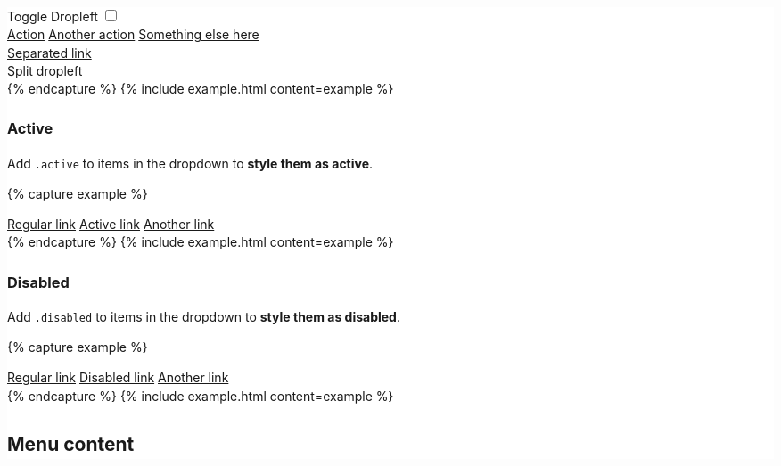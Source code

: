 
  <div class="btn-group">
    <div class="btn-group dropleft" role="group">
      <label class="btn btn-secondary dropdown-toggle dropdown-toggle-split" aria-haspopup="true" aria-expanded="false" for="toggle15">
        <span class="sr-only">Toggle Dropleft</span>
      </label>
    <input class="d-none dropdown-toggle" aria-haspopup="true" aria-expanded="false" type="checkbox" id="toggle15"/>
      <div class="dropdown-menu">
        <a class="dropdown-item" href="#">Action</a>
        <a class="dropdown-item" href="#">Another action</a>
        <a class="dropdown-item" href="#">Something else here</a>
        <div class="dropdown-divider"></div>
        <a class="dropdown-item" href="#">Separated link</a>
      </div>
    </div>
    <label class="btn btn-secondary" for="toggle">
      Split dropleft
    </label>
  </div>
</div>
{% endcapture %}
{% include example.html content=example %}

### Active

Add `.active` to items in the dropdown to **style them as active**.

{% capture example %}
<div class="dropdown-menu d-block">
  <a class="dropdown-item" href="#">Regular link</a>
  <a class="dropdown-item active" href="#">Active link</a>
  <a class="dropdown-item" href="#">Another link</a>
</div>
{% endcapture %}
{% include example.html content=example %}

### Disabled

Add `.disabled` to items in the dropdown to **style them as disabled**.

{% capture example %}
<div class="dropdown-menu">
  <a class="dropdown-item" href="#">Regular link</a>
  <a class="dropdown-item disabled" href="#" tabindex="-1" aria-disabled="true">Disabled link</a>
  <a class="dropdown-item" href="#">Another link</a>
</div>
{% endcapture %}
{% include example.html content=example %}


## Menu content
